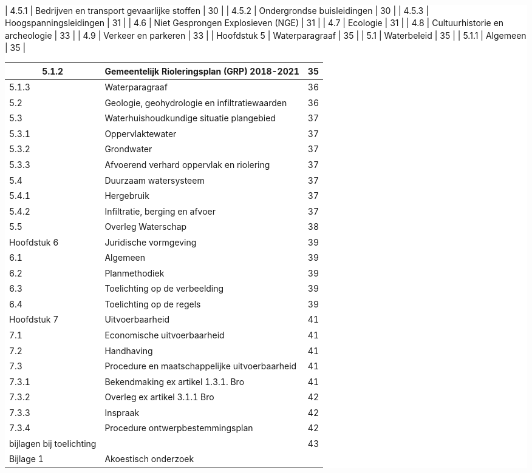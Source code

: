 | 4.5.1          | Bedrijven en transport gevaarlijke stoffen                                             | 30       |
| 4.5.2          | Ondergrondse buisleidingen                                                             | 30       |
| 4.5.3          | Hoogspanningsleidingen                                                                 | 31       |
| 4.6            | Niet Gesprongen Explosieven (NGE)                                                      | 31       |
| 4.7            | Ecologie                                                                               | 31       |
| 4.8            | Cultuurhistorie en archeologie                                                         | 33       |
| 4.9            | Verkeer en parkeren                                                                    | 33       |
| Hoofdstuk 5    | Waterparagraaf                                                                         | 35       |
| 5.1            | Waterbeleid                                                                            | 35       |
| 5.1.1          | Algemeen                                                                               | 35       |

| 5.1.2                    | Gemeentelijk Rioleringsplan (GRP) 2018-2021   | 35 |
|--------------------------|-----------------------------------------------|----|
| 5.1.3                    | Waterparagraaf                                | 36 |
| 5.2                      | Geologie, geohydrologie en infiltratiewaarden | 36 |
| 5.3                      | Waterhuishoudkundige situatie plangebied      | 37 |
| 5.3.1                    | Oppervlaktewater                              | 37 |
| 5.3.2                    | Grondwater                                    | 37 |
| 5.3.3                    | Afvoerend verhard oppervlak en riolering      | 37 |
| 5.4                      | Duurzaam watersysteem                         | 37 |
| 5.4.1                    | Hergebruik                                    | 37 |
| 5.4.2                    | Infiltratie, berging en afvoer                | 37 |
| 5.5                      | Overleg Waterschap                            | 38 |
| Hoofdstuk 6              | Juridische vormgeving                         | 39 |
| 6.1                      | Algemeen                                      | 39 |
| 6.2                      | Planmethodiek                                 | 39 |
| 6.3                      | Toelichting op de verbeelding                 | 39 |
| 6.4                      | Toelichting op de regels                      | 39 |
| Hoofdstuk 7              | Uitvoerbaarheid                               | 41 |
| 7.1                      | Economische uitvoerbaarheid                   | 41 |
| 7.2                      | Handhaving                                    | 41 |
| 7.3                      | Procedure en maatschappelijke uitvoerbaarheid | 41 |
| 7.3.1                    | Bekendmaking ex artikel 1.3.1. Bro            | 41 |
| 7.3.2                    | Overleg ex artikel 3.1.1 Bro                  | 42 |
| 7.3.3                    | Inspraak                                      | 42 |
| 7.3.4                    | Procedure ontwerpbestemmingsplan              | 42 |
| bijlagen bij toelichting |                                               | 43 |
| Bijlage 1                | Akoestisch onderzoek                          |    |
